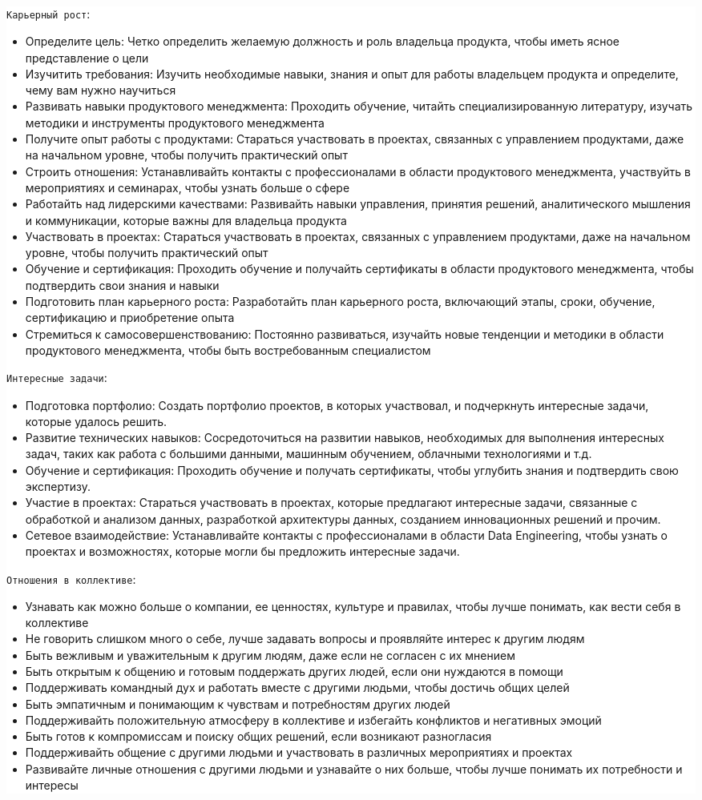 
`Карьерный рост`:
- Определите цель: Четко определить желаемую должность и роль владельца продукта, чтобы иметь ясное представление о цели
- Изучитить требования: Изучить необходимые навыки, знания и опыт для работы владельцем продукта и определите, чему вам нужно научиться
- Развивать навыки продуктового менеджмента: Проходить обучение, читайть специализированную литературу, изучать методики и инструменты продуктового менеджмента
- Получите опыт работы с продуктами: Стараться участвовать в проектах, связанных с управлением продуктами, даже на начальном уровне, чтобы получить практический опыт
- Строить отношения: Устанавливайть контакты с профессионалами в области продуктового менеджмента, участвуйть в мероприятиях и семинарах, чтобы узнать больше о сфере
- Работайть над лидерскими качествами: Развивайть навыки управления, принятия решений, аналитического мышления и коммуникации, которые важны для владельца продукта
- Участвовать в проектах: Стараться участвовать в проектах, связанных с управлением продуктами, даже на начальном уровне, чтобы получить практический опыт
- Обучение и сертификация: Проходить обучение и получайть сертификаты в области продуктового менеджмента, чтобы подтвердить свои знания и навыки
- Подготовить план карьерного роста: Разработайть план карьерного роста, включающий этапы, сроки, обучение, сертификацию и приобретение опыта
- Стремиться к самосовершенствованию: Постоянно развиваться, изучайть новые тенденции и методики в области продуктового менеджмента, чтобы быть востребованным специалистом

`Интересные задачи`:
- Подготовка портфолио: Создать портфолио проектов, в которых участвовал, и подчеркнуть интересные задачи, которые удалось решить.
- Развитие технических навыков: Сосредоточиться на развитии навыков, необходимых для выполнения интересных задач, таких как работа с большими данными, машинным обучением, облачными технологиями и т.д.
- Обучение и сертификация: Проходить обучение и получать сертификаты, чтобы углубить знания и подтвердить свою экспертизу.
- Участие в проектах: Стараться участвовать в проектах, которые предлагают интересные задачи, связанные с обработкой и анализом данных, разработкой архитектуры данных, созданием инновационных решений и прочим.
- Сетевое взаимодействие: Устанавливайте контакты с профессионалами в области Data Engineering, чтобы узнать о проектах и возможностях, которые могли бы предложить интересные задачи.

`Отношения в коллективе`:
- Узнавать как можно больше о компании, ее ценностях, культуре и правилах, чтобы лучше понимать, как вести себя в коллективе
-  Не говорить слишком много о себе, лучше задавать вопросы и проявляйте интерес к другим людям
- Быть вежливым и уважительным к другим людям, даже если не согласен с их мнением
- Быть открытым к общению и готовым поддержать других людей, если они нуждаются в помощи
- Поддерживать командный дух и работать вместе с другими людьми, чтобы достичь общих целей
- Быть эмпатичным и понимающим к чувствам и потребностям других людей
- Поддерживайть положительную атмосферу в коллективе и избегайть конфликтов и негативных эмоций
- Быть готов к компромиссам и поиску общих решений, если возникают разногласия
- Поддерживайть общение с другими людьми и участвовать в различных мероприятиях и проектах
- Развивайте личные отношения с другими людьми и узнавайте о них больше, чтобы лучше понимать их потребности и интересы
